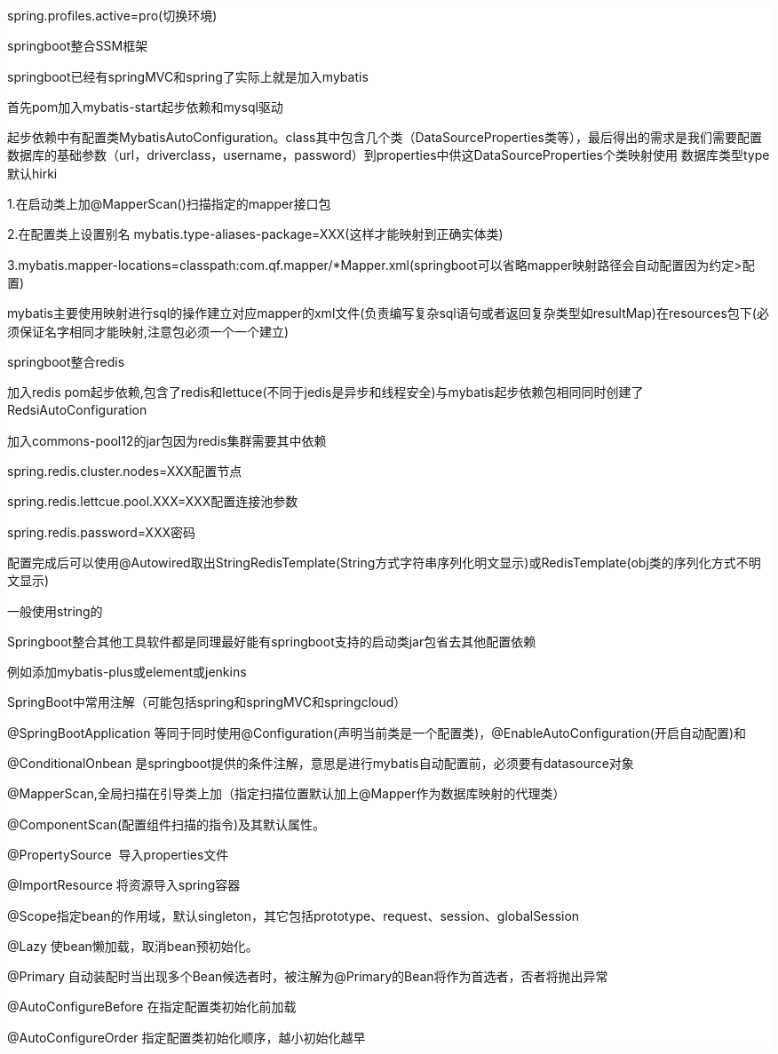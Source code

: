 spring.profiles.active=pro(切换环境)

springboot整合SSM框架

springboot已经有springMVC和spring了实际上就是加入mybatis

首先pom加入mybatis-start起步依赖和mysql驱动

起步依赖中有配置类MybatisAutoConfiguration。class其中包含几个类（DataSourceProperties类等），最后得出的需求是我们需要配置数据库的基础参数（url，driverclass，username，password）到properties中供这DataSourceProperties个类映射使用 数据库类型type默认hirki

1.在启动类上加@MapperScan()扫描指定的mapper接口包

2.在配置类上设置别名 mybatis.type-aliases-package=XXX(这样才能映射到正确实体类)

3.mybatis.mapper-locations=classpath:com.qf.mapper/*Mapper.xml(springboot可以省略mapper映射路径会自动配置因为约定>配置)

mybatis主要使用映射进行sql的操作建立对应mapper的xml文件(负责编写复杂sql语句或者返回复杂类型如resultMap)在resources包下(必须保证名字相同才能映射,注意包必须一个一个建立)

springboot整合redis

加入redis pom起步依赖,包含了redis和lettuce(不同于jedis是异步和线程安全)与mybatis起步依赖包相同同时创建了RedsiAutoConfiguration

加入commons-pool12的jar包因为redis集群需要其中依赖

spring.redis.cluster.nodes=XXX配置节点

spring.redis.lettcue.pool.XXX=XXX配置连接池参数

spring.redis.password=XXX密码

配置完成后可以使用@Autowired取出StringRedisTemplate(String方式字符串序列化明文显示)或RedisTemplate(obj类的序列化方式不明文显示)

一般使用string的

Springboot整合其他工具软件都是同理最好能有springboot支持的启动类jar包省去其他配置依赖

例如添加mybatis-plus或element或jenkins

SpringBoot中常用注解（可能包括spring和springMVC和springcloud）

@SpringBootApplication 等同于同时使用@Configuration(声明当前类是一个配置类)，@EnableAutoConfiguration(开启自动配置)和

@ConditionalOnbean 是springboot提供的条件注解，意思是进行mybatis自动配置前，必须要有datasource对象

@MapperScan,全局扫描在引导类上加（指定扫描位置默认加上@Mapper作为数据库映射的代理类）

@ComponentScan(配置组件扫描的指令)及其默认属性。

@PropertySource  导入properties文件

@ImportResource 将资源导入spring容器

@Scope指定bean的作用域，默认singleton，其它包括prototype、request、session、globalSession

@Lazy 使bean懒加载，取消bean预初始化。

@Primary 自动装配时当出现多个Bean候选者时，被注解为@Primary的Bean将作为首选者，否者将抛出异常

@AutoConfigureBefore 在指定配置类初始化前加载

@AutoConfigureOrder 指定配置类初始化顺序，越小初始化越早
